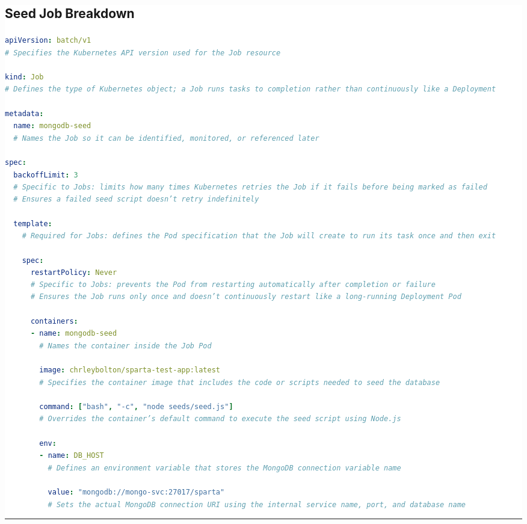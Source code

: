 
## Seed Job Breakdown  

```yml
apiVersion: batch/v1  
# Specifies the Kubernetes API version used for the Job resource  

kind: Job  
# Defines the type of Kubernetes object; a Job runs tasks to completion rather than continuously like a Deployment  

metadata:  
  name: mongodb-seed  
  # Names the Job so it can be identified, monitored, or referenced later  

spec:  
  backoffLimit: 3  
  # Specific to Jobs: limits how many times Kubernetes retries the Job if it fails before being marked as failed  
  # Ensures a failed seed script doesn’t retry indefinitely  

  template:  
    # Required for Jobs: defines the Pod specification that the Job will create to run its task once and then exit  

    spec:  
      restartPolicy: Never  
      # Specific to Jobs: prevents the Pod from restarting automatically after completion or failure  
      # Ensures the Job runs only once and doesn’t continuously restart like a long-running Deployment Pod  

      containers:  
      - name: mongodb-seed  
        # Names the container inside the Job Pod  

        image: chrleybolton/sparta-test-app:latest  
        # Specifies the container image that includes the code or scripts needed to seed the database  

        command: ["bash", "-c", "node seeds/seed.js"]  
        # Overrides the container’s default command to execute the seed script using Node.js  

        env:  
        - name: DB_HOST  
          # Defines an environment variable that stores the MongoDB connection variable name  

          value: "mongodb://mongo-svc:27017/sparta"  
          # Sets the actual MongoDB connection URI using the internal service name, port, and database name  
```

---